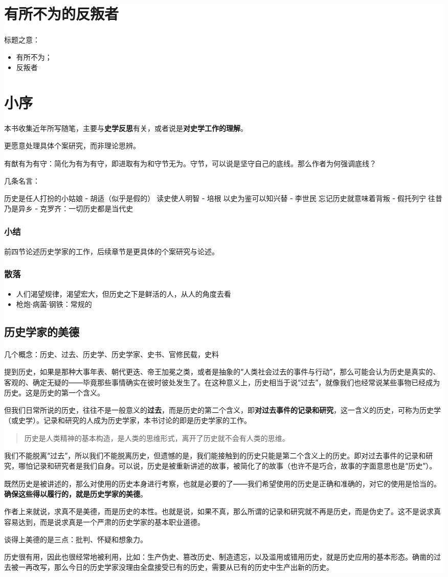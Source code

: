 # 有所不为的反叛者

标题之意：

* 有所不为；
* 反叛者

# 小序

本书收集近年所写随笔，主要与**史学反思**有关，或者说是**对史学工作的理解**。

更愿意处理具体个案研究，而非理论思辨。

有猷有为有守：简化为有为有守，即进取有为和守节无为。守节，可以说是坚守自己的底线。那么作者为何强调底线？

几条名言：

历史是任人打扮的小姑娘 - 胡适（似乎是假的）
读史使人明智 - 培根
以史为鉴可以知兴替 - 李世民
忘记历史就意味着背叛 - 假托列宁
往昔乃是异乡 - 
克罗齐：一切历史都是当代史

### 小结

前四节论述历史学家的工作，后续章节是更具体的个案研究与论述。

### 散落

* 人们渴望规律，渴望宏大，但历史之下是鲜活的人，从人的角度去看
* 枪炮·病菌·钢铁：常规的


## 历史学家的美德

几个概念：历史、过去、历史学、历史学家、史书、官修民载，史料

提到历史，如果是那种大事年表、朝代更迭、帝王加冕之类，或者是抽象的“人类社会过去的事件与行动”，那么可能会认为历史是真实的、客观的、确定无疑的——毕竟那些事情确实在彼时彼处发生了。在这种意义上，历史相当于说“过去”，就像我们也经常说某些事物已经成为历史。这是历史的第一个含义。

但我们日常所说的历史，往往不是一般意义的**过去**，而是历史的第二个含义，即**对过去事件的记录和研究**，这一含义的历史，可称为历史学（或史学）。记录和研究的人成为历史学家，本书讨论的即是历史学家的工作。

> 历史是人类精神的基本构造，是人类的思维形式，离开了历史就不会有人类的思维。

我们不能脱离“过去”，所以我们不能脱离历史，但遗憾的是，我们能接触到的历史只能是第二个含义上的历史。即对过去事件的记录和研究，哪怕记录和研究者是我们自身。可以说，历史是被重新讲述的故事，被简化了的故事（也许不是巧合，故事的字面意思也是“历史”）。

既然历史是被讲述的，那么对使用的历史本身进行考察，也就是必要的了——我们希望使用的历史是正确和准确的，对它的使用是恰当的。**确保这些得以履行的，就是历史学家的美德**。

作者上来就说，求真不是美德，而是历史的本性。也就是说，如果不真，那么所谓的记录和研究就不再是历史，而是伪史了。这不是说求真容易达到，而是说求真是一个严肃的历史学家的基本职业道德。

谈得上美德的是三点：批判、怀疑和想象力。

历史很有用，因此也很经常地被利用，比如：生产伪史、篡改历史、制造遗忘，以及滥用或错用历史，就是历史应用的基本形态。确凿的过去被一再改写，那么今日的历史学家没理由全盘接受已有的历史，需要从已有的历史中生产出新的历史。
